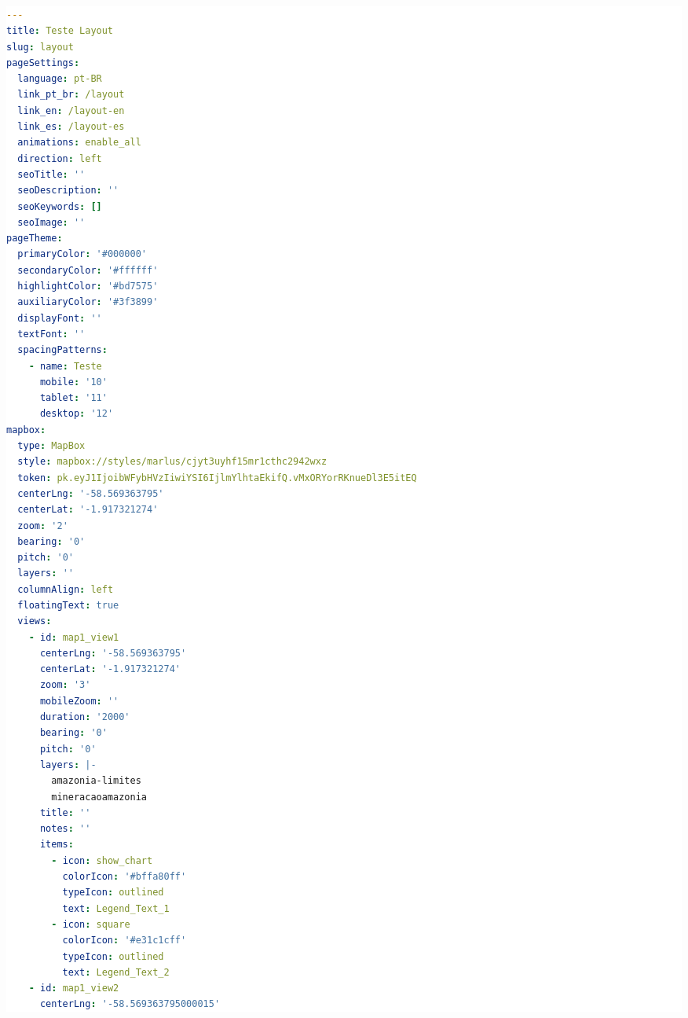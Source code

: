 ```yaml
---
title: Teste Layout
slug: layout
pageSettings:
  language: pt-BR
  link_pt_br: /layout
  link_en: /layout-en
  link_es: /layout-es
  animations: enable_all
  direction: left
  seoTitle: ''
  seoDescription: ''
  seoKeywords: []
  seoImage: ''
pageTheme:
  primaryColor: '#000000'
  secondaryColor: '#ffffff'
  highlightColor: '#bd7575'
  auxiliaryColor: '#3f3899'
  displayFont: ''
  textFont: ''
  spacingPatterns:
    - name: Teste
      mobile: '10'
      tablet: '11'
      desktop: '12'
mapbox:
  type: MapBox
  style: mapbox://styles/marlus/cjyt3uyhf15mr1cthc2942wxz
  token: pk.eyJ1IjoibWFybHVzIiwiYSI6IjlmYlhtaEkifQ.vMxORYorRKnueDl3E5itEQ
  centerLng: '-58.569363795'
  centerLat: '-1.917321274'
  zoom: '2'
  bearing: '0'
  pitch: '0'
  layers: ''
  columnAlign: left
  floatingText: true
  views:
    - id: map1_view1
      centerLng: '-58.569363795'
      centerLat: '-1.917321274'
      zoom: '3'
      mobileZoom: ''
      duration: '2000'
      bearing: '0'
      pitch: '0'
      layers: |-
        amazonia-limites
        mineracaoamazonia
      title: ''
      notes: ''
      items:
        - icon: show_chart
          colorIcon: '#bffa80ff'
          typeIcon: outlined
          text: Legend_Text_1
        - icon: square
          colorIcon: '#e31c1cff'
          typeIcon: outlined
          text: Legend_Text_2
    - id: map1_view2
      centerLng: '-58.569363795000015'
```